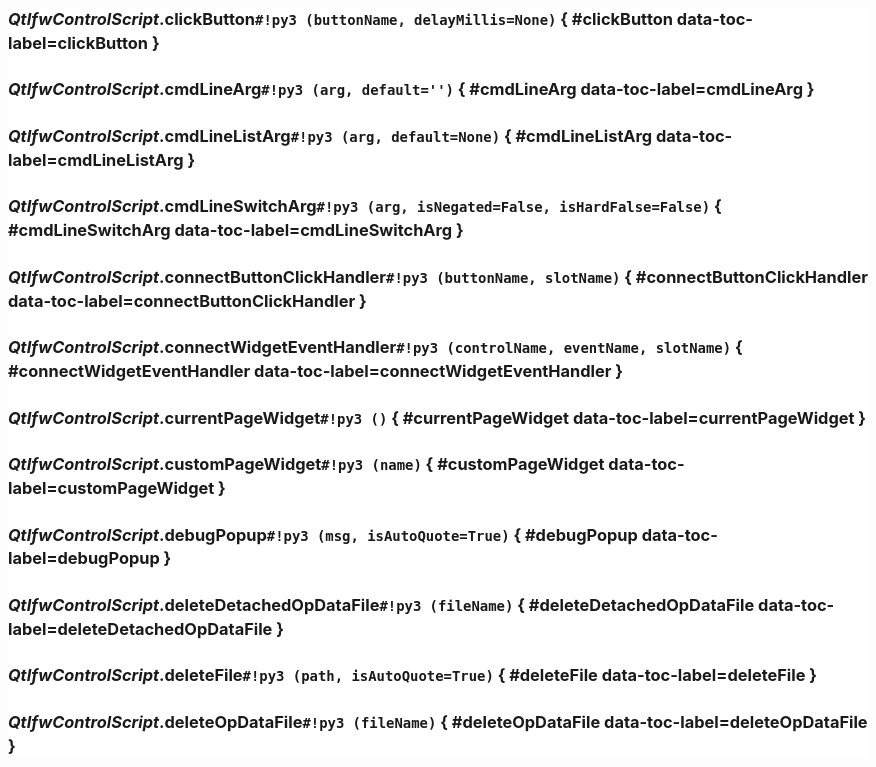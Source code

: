 
### *QtIfwControlScript*.**clickButton**`#!py3 (buttonName, delayMillis=None)` { #clickButton data-toc-label=clickButton }


### *QtIfwControlScript*.**cmdLineArg**`#!py3 (arg, default='')` { #cmdLineArg data-toc-label=cmdLineArg }


### *QtIfwControlScript*.**cmdLineListArg**`#!py3 (arg, default=None)` { #cmdLineListArg data-toc-label=cmdLineListArg }


### *QtIfwControlScript*.**cmdLineSwitchArg**`#!py3 (arg, isNegated=False, isHardFalse=False)` { #cmdLineSwitchArg data-toc-label=cmdLineSwitchArg }


### *QtIfwControlScript*.**connectButtonClickHandler**`#!py3 (buttonName, slotName)` { #connectButtonClickHandler data-toc-label=connectButtonClickHandler }


### *QtIfwControlScript*.**connectWidgetEventHandler**`#!py3 (controlName, eventName, slotName)` { #connectWidgetEventHandler data-toc-label=connectWidgetEventHandler }


### *QtIfwControlScript*.**currentPageWidget**`#!py3 ()` { #currentPageWidget data-toc-label=currentPageWidget }


### *QtIfwControlScript*.**customPageWidget**`#!py3 (name)` { #customPageWidget data-toc-label=customPageWidget }


### *QtIfwControlScript*.**debugPopup**`#!py3 (msg, isAutoQuote=True)` { #debugPopup data-toc-label=debugPopup }


### *QtIfwControlScript*.**deleteDetachedOpDataFile**`#!py3 (fileName)` { #deleteDetachedOpDataFile data-toc-label=deleteDetachedOpDataFile }


### *QtIfwControlScript*.**deleteFile**`#!py3 (path, isAutoQuote=True)` { #deleteFile data-toc-label=deleteFile }


### *QtIfwControlScript*.**deleteOpDataFile**`#!py3 (fileName)` { #deleteOpDataFile data-toc-label=deleteOpDataFile }
